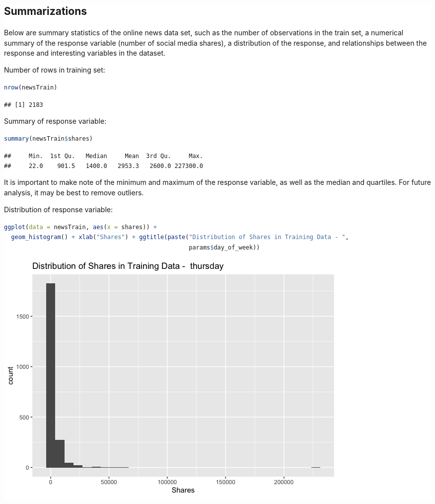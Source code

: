 ## Summarizations

Below are summary statistics of the online news data set, such as the
number of observations in the train set, a numerical summary of the
response variable (number of social media shares), a distribution of the
response, and relationships between the response and interesting
variables in the dataset.

Number of rows in training set:

``` r
nrow(newsTrain)
```

    ## [1] 2183

Summary of response variable:

``` r
summary(newsTrain$shares)
```

    ##     Min.  1st Qu.   Median     Mean  3rd Qu.     Max. 
    ##     22.0    901.5   1400.0   2953.3   2600.0 227300.0

It is important to make note of the minimum and maximum of the response
variable, as well as the median and quartiles. For future analysis, it
may be best to remove outliers.

Distribution of response variable:

``` r
ggplot(data = newsTrain, aes(x = shares)) +
  geom_histogram() + xlab("Shares") + ggtitle(paste("Distribution of Shares in Training Data - ",
                                                    params$day_of_week))
```

![](thursday_files/figure-gfm/unnamed-chunk-5-1.png)
